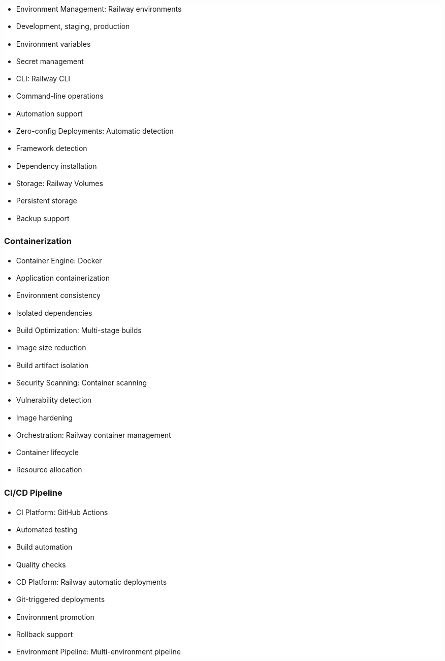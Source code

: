 - Environment Management: Railway environments

- Development, staging, production
- Environment variables
- Secret management

- CLI: Railway CLI

- Command-line operations
- Automation support

- Zero-config Deployments: Automatic detection

- Framework detection
- Dependency installation

- Storage: Railway Volumes

- Persistent storage
- Backup support

### Containerization

- Container Engine: Docker

- Application containerization
- Environment consistency
- Isolated dependencies

- Build Optimization: Multi-stage builds

- Image size reduction
- Build artifact isolation

- Security Scanning: Container scanning

- Vulnerability detection
- Image hardening

- Orchestration: Railway container management

- Container lifecycle
- Resource allocation

### CI/CD Pipeline

- CI Platform: GitHub Actions

- Automated testing
- Build automation
- Quality checks

- CD Platform: Railway automatic deployments

- Git-triggered deployments
- Environment promotion
- Rollback support

- Environment Pipeline: Multi-environment pipeline
